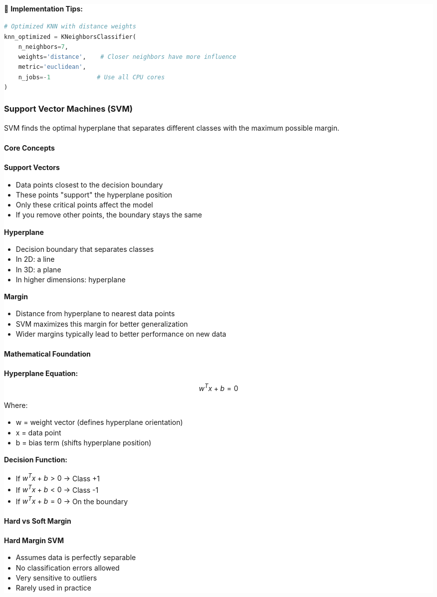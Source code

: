 🔧 **Implementation Tips:**
```python
# Optimized KNN with distance weights
knn_optimized = KNeighborsClassifier(
    n_neighbors=7,
    weights='distance',    # Closer neighbors have more influence
    metric='euclidean',
    n_jobs=-1             # Use all CPU cores
)
```

### Support Vector Machines (SVM)

SVM finds the optimal hyperplane that separates different classes with the maximum possible margin.

#### Core Concepts

**Support Vectors**
- Data points closest to the decision boundary
- These points "support" the hyperplane position
- Only these critical points affect the model
- If you remove other points, the boundary stays the same

**Hyperplane**
- Decision boundary that separates classes
- In 2D: a line
- In 3D: a plane  
- In higher dimensions: hyperplane

**Margin**
- Distance from hyperplane to nearest data points
- SVM maximizes this margin for better generalization
- Wider margins typically lead to better performance on new data

#### Mathematical Foundation

**Hyperplane Equation:**
$$w^T x + b = 0$$

Where:
- w = weight vector (defines hyperplane orientation)
- x = data point
- b = bias term (shifts hyperplane position)

**Decision Function:**
- If $w^T x + b > 0$ → Class +1
- If $w^T x + b < 0$ → Class -1
- If $w^T x + b = 0$ → On the boundary

#### Hard vs Soft Margin

**Hard Margin SVM**
- Assumes data is perfectly separable
- No classification errors allowed
- Very sensitive to outliers
- Rarely used in practice
